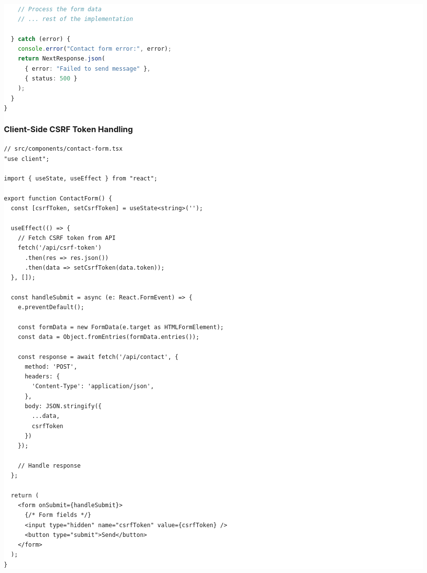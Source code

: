 ```typescript
    // Process the form data
    // ... rest of the implementation
    
  } catch (error) {
    console.error("Contact form error:", error);
    return NextResponse.json(
      { error: "Failed to send message" },
      { status: 500 }
    );
  }
}
```

### Client-Side CSRF Token Handling

```tsx
// src/components/contact-form.tsx
"use client";

import { useState, useEffect } from "react";

export function ContactForm() {
  const [csrfToken, setCsrfToken] = useState<string>('');
  
  useEffect(() => {
    // Fetch CSRF token from API
    fetch('/api/csrf-token')
      .then(res => res.json())
      .then(data => setCsrfToken(data.token));
  }, []);
  
  const handleSubmit = async (e: React.FormEvent) => {
    e.preventDefault();
    
    const formData = new FormData(e.target as HTMLFormElement);
    const data = Object.fromEntries(formData.entries());
    
    const response = await fetch('/api/contact', {
      method: 'POST',
      headers: {
        'Content-Type': 'application/json',
      },
      body: JSON.stringify({
        ...data,
        csrfToken
      })
    });
    
    // Handle response
  };
  
  return (
    <form onSubmit={handleSubmit}>
      {/* Form fields */}
      <input type="hidden" name="csrfToken" value={csrfToken} />
      <button type="submit">Send</button>
    </form>
  );
}
```
